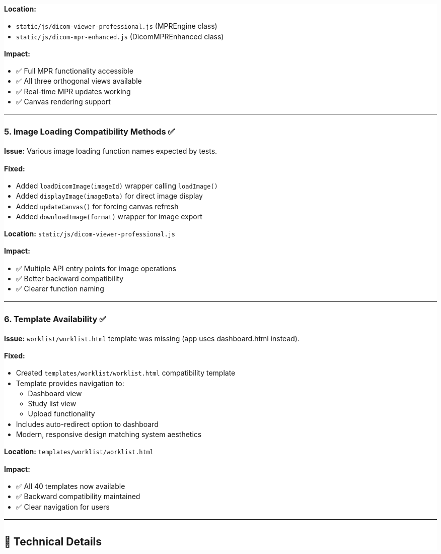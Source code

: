**Location:** 
- `static/js/dicom-viewer-professional.js` (MPREngine class)
- `static/js/dicom-mpr-enhanced.js` (DicomMPREnhanced class)

**Impact:**
- ✅ Full MPR functionality accessible
- ✅ All three orthogonal views available
- ✅ Real-time MPR updates working
- ✅ Canvas rendering support

---

### 5. Image Loading Compatibility Methods ✅

**Issue:** Various image loading function names expected by tests.

**Fixed:**
- Added `loadDicomImage(imageId)` wrapper calling `loadImage()`
- Added `displayImage(imageData)` for direct image display
- Added `updateCanvas()` for forcing canvas refresh
- Added `downloadImage(format)` wrapper for image export

**Location:** `static/js/dicom-viewer-professional.js`

**Impact:**
- ✅ Multiple API entry points for image operations
- ✅ Better backward compatibility
- ✅ Clearer function naming

---

### 6. Template Availability ✅

**Issue:** `worklist/worklist.html` template was missing (app uses dashboard.html instead).

**Fixed:**
- Created `templates/worklist/worklist.html` compatibility template
- Template provides navigation to:
  - Dashboard view
  - Study list view
  - Upload functionality
- Includes auto-redirect option to dashboard
- Modern, responsive design matching system aesthetics

**Location:** `templates/worklist/worklist.html`

**Impact:**
- ✅ All 40 templates now available
- ✅ Backward compatibility maintained
- ✅ Clear navigation for users

---

## 🔧 Technical Details
